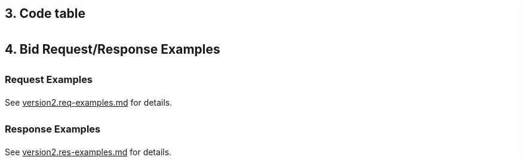## 3. Code table

## 4. Bid Request/Response Examples

### Request Examples
See [version2.req-examples.md](./version2.req-examples.md) for details.

### Response Examples
See [version2.res-examples.md](./version2.res-examples.md) for details.